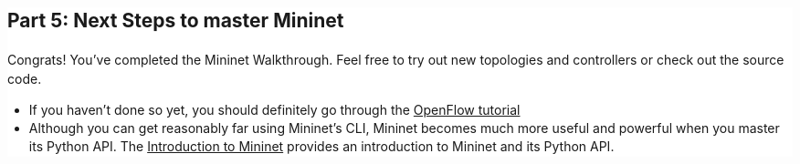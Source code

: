 ## Part 5: Next Steps to master Mininet

Congrats! You’ve completed the Mininet Walkthrough. Feel free to try out new topologies and controllers or check out the source code.

- If you haven’t done so yet, you should definitely go through the [OpenFlow tutorial](https://github.com/mininet/openflow-tutorial/wiki)
- Although you can get reasonably far using Mininet’s CLI, Mininet becomes much more useful and powerful when you master its Python API. The [Introduction to Mininet](https://github.com/mininet/mininet/wiki/Introduction-to-Mininet) provides an introduction to Mininet and its Python API.

